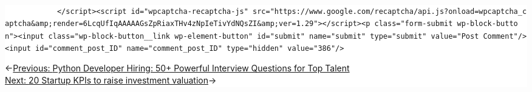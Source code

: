                 </script><script id="wpcaptcha-recaptcha-js" src="https://www.google.com/recaptcha/api.js?onload=wpcaptcha_captcha&amp;render=6LcqUfIqAAAAAGsZpRiaxTHv4zNpIeTivYdNQsZI&amp;ver=1.29"></script><p class="form-submit wp-block-button"><input class="wp-block-button__link wp-element-button" id="submit" name="submit" type="submit" value="Post Comment"/> <input id="comment_post_ID" name="comment_post_ID" type="hidden" value="386"/>
<input id="comment_parent" name="comment_parent" type="hidden" value="0"/>
</p></form> </div>
</div>
<nav aria-label="Posts" class="wp-block-group is-content-justification-space-between is-nowrap is-layout-flex wp-container-core-group-is-layout-c08a3ef2 wp-block-group-is-layout-flex" style="padding-top:var(--wp--preset--spacing--40);padding-bottom:var(--wp--preset--spacing--40)">
<div class="post-navigation-link-previous wp-block-post-navigation-link"><span aria-hidden="true" class="wp-block-post-navigation-link__arrow-previous is-arrow-arrow">←</span><a href="https://www.devcentrehouse.eu/blogs/python-developer-interview-questions/" rel="prev"><span class="post-navigation-link__label">Previous: </span> <span class="post-navigation-link__title">Python Developer Hiring: 50+ Powerful Interview Questions for Top Talent</span></a></div>
<div class="post-navigation-link-next wp-block-post-navigation-link"><a href="https://www.devcentrehouse.eu/blogs/20-startup-kpis-to-raise-investment-valuation/" rel="next"><span class="post-navigation-link__label">Next: </span> <span class="post-navigation-link__title">20 Startup KPIs to raise investment valuation</span></a><span aria-hidden="true" class="wp-block-post-navigation-link__arrow-next is-arrow-arrow">→</span></div>
</nav>
</div>
</div>
